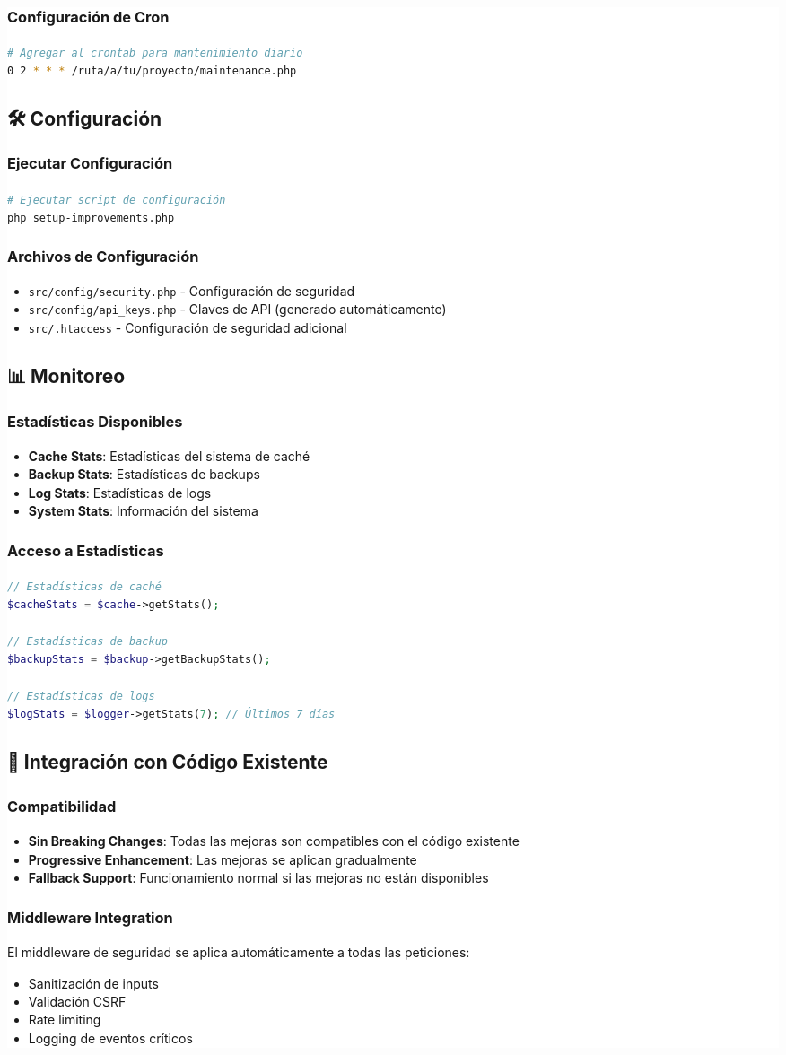 ### Configuración de Cron
```bash
# Agregar al crontab para mantenimiento diario
0 2 * * * /ruta/a/tu/proyecto/maintenance.php
```

## 🛠️ Configuración

### Ejecutar Configuración
```bash
# Ejecutar script de configuración
php setup-improvements.php
```

### Archivos de Configuración
- `src/config/security.php` - Configuración de seguridad
- `src/config/api_keys.php` - Claves de API (generado automáticamente)
- `src/.htaccess` - Configuración de seguridad adicional

## 📊 Monitoreo

### Estadísticas Disponibles
- **Cache Stats**: Estadísticas del sistema de caché
- **Backup Stats**: Estadísticas de backups
- **Log Stats**: Estadísticas de logs
- **System Stats**: Información del sistema

### Acceso a Estadísticas
```php
// Estadísticas de caché
$cacheStats = $cache->getStats();

// Estadísticas de backup
$backupStats = $backup->getBackupStats();

// Estadísticas de logs
$logStats = $logger->getStats(7); // Últimos 7 días
```

## 🔄 Integración con Código Existente

### Compatibilidad
- **Sin Breaking Changes**: Todas las mejoras son compatibles con el código existente
- **Progressive Enhancement**: Las mejoras se aplican gradualmente
- **Fallback Support**: Funcionamiento normal si las mejoras no están disponibles

### Middleware Integration
El middleware de seguridad se aplica automáticamente a todas las peticiones:
- Sanitización de inputs
- Validación CSRF
- Rate limiting
- Logging de eventos críticos
